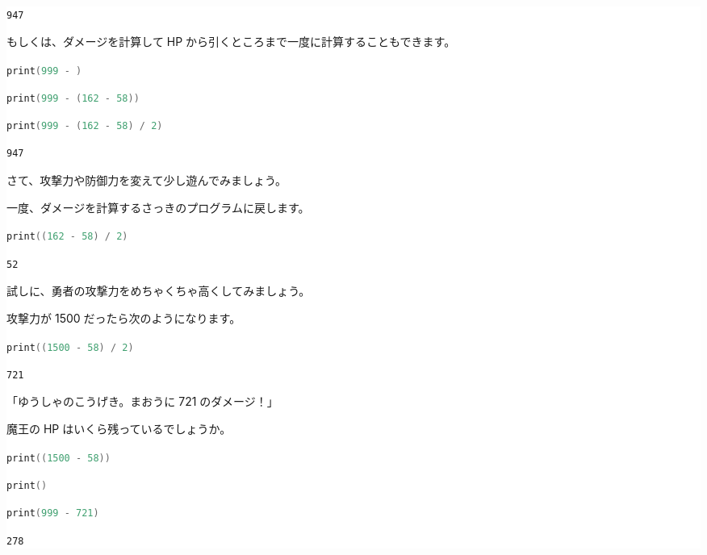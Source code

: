 ```
947
```

もしくは、ダメージを計算して HP から引くところまで一度に計算することもできます。

```swift
print(999 - )
```

```swift
print(999 - (162 - 58))
```

```swift
print(999 - (162 - 58) / 2)
```

```
947
```

さて、攻撃力や防御力を変えて少し遊んでみましょう。

一度、ダメージを計算するさっきのプログラムに戻します。

```swift
print((162 - 58) / 2)
```

```
52
```

試しに、勇者の攻撃力をめちゃくちゃ高くしてみましょう。

攻撃力が 1500 だったら次のようになります。

```swift
print((1500 - 58) / 2)
```

```
721
```

「ゆうしゃのこうげき。まおうに 721 のダメージ！」

魔王の HP はいくら残っているでしょうか。

```swift
print((1500 - 58))
```

```swift
print()
```

```swift
print(999 - 721)
```

```
278
```
